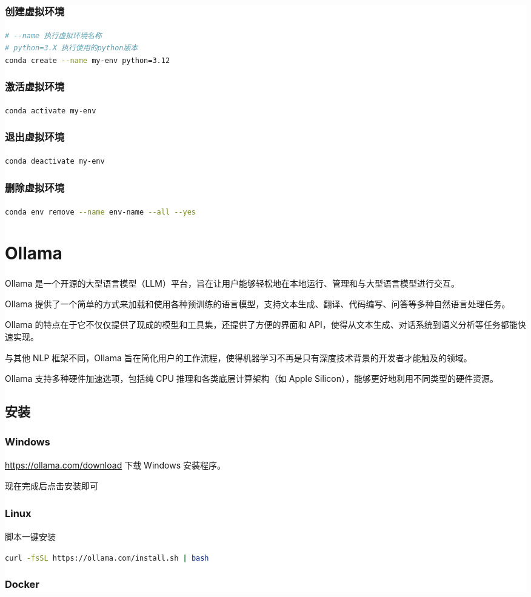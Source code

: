 ### 创建虚拟环境

```Bash
# --name 执行虚拟环境名称
# python=3.X 执行使用的python版本
conda create --name my-env python=3.12
```

### 激活虚拟环境

```Bash
conda activate my-env
```

### 退出虚拟环境

```Bash
conda deactivate my-env
```

### 删除虚拟环境

```Bash
conda env remove --name env-name --all --yes
```

# Ollama

 Ollama 是一个开源的大型语言模型（LLM）平台，旨在让用户能够轻松地在本地运行、管理和与大型语言模型进行交互。

 Ollama 提供了一个简单的方式来加载和使用各种预训练的语言模型，支持文本生成、翻译、代码编写、问答等多种自然语言处理任务。

 Ollama 的特点在于它不仅仅提供了现成的模型和工具集，还提供了方便的界面和 API，使得从文本生成、对话系统到语义分析等任务都能快速实现。

与其他 NLP 框架不同，Ollama 旨在简化用户的工作流程，使得机器学习不再是只有深度技术背景的开发者才能触及的领域。

Ollama 支持多种硬件加速选项，包括纯 CPU 推理和各类底层计算架构（如 Apple Silicon），能够更好地利用不同类型的硬件资源。

## 安装

### Windows

https://ollama.com/download 下载 Windows 安装程序。

现在完成后点击安装即可

### Linux

脚本一键安装

```Bash
curl -fsSL https://ollama.com/install.sh | bash
```

### Docker
